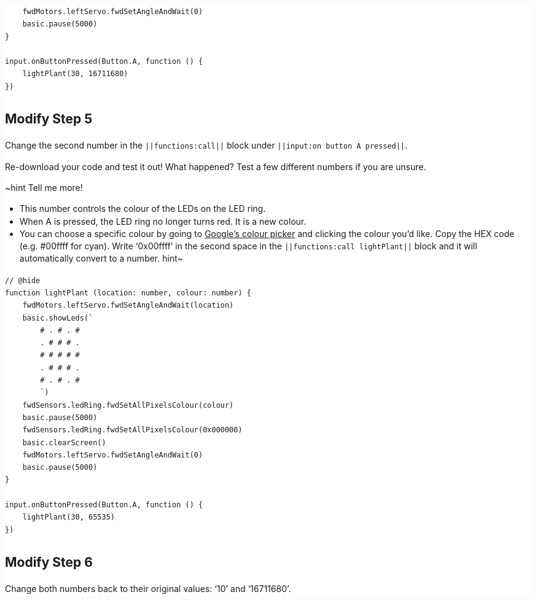 ```blocks
    fwdMotors.leftServo.fwdSetAngleAndWait(0)
    basic.pause(5000)
}

input.onButtonPressed(Button.A, function () {
    lightPlant(30, 16711680)
})
```

## Modify Step 5
Change the second number in the ``||functions:call||`` block under ``||input:on button A pressed||``.

Re-download your code and test it out! What happened? Test a few different numbers if you are unsure.

~hint Tell me more!
- This number controls the colour of the LEDs on the LED ring.
- When A is pressed, the LED ring no longer turns red. It is a new colour.
- You can choose a specific colour by going to [Google’s colour picker](https://g.co/kgs/Nwxqe7V) and clicking the colour you’d like. Copy the HEX code (e.g. #00ffff for cyan). Write ‘0x00ffff’ in the second space in the ``||functions:call lightPlant||`` block and it will automatically convert to a number.
hint~

```blocks
// @hide
function lightPlant (location: number, colour: number) {
    fwdMotors.leftServo.fwdSetAngleAndWait(location)
    basic.showLeds(`
        # . # . #
        . # # # .
        # # # # #
        . # # # .
        # . # . #
        `)
    fwdSensors.ledRing.fwdSetAllPixelsColour(colour)
    basic.pause(5000)
    fwdSensors.ledRing.fwdSetAllPixelsColour(0x000000)
    basic.clearScreen()
    fwdMotors.leftServo.fwdSetAngleAndWait(0)
    basic.pause(5000)
}

input.onButtonPressed(Button.A, function () {
    lightPlant(30, 65535)
})
```

## Modify Step 6
Change both numbers back to their original values: ‘10’ and ‘16711680’.
